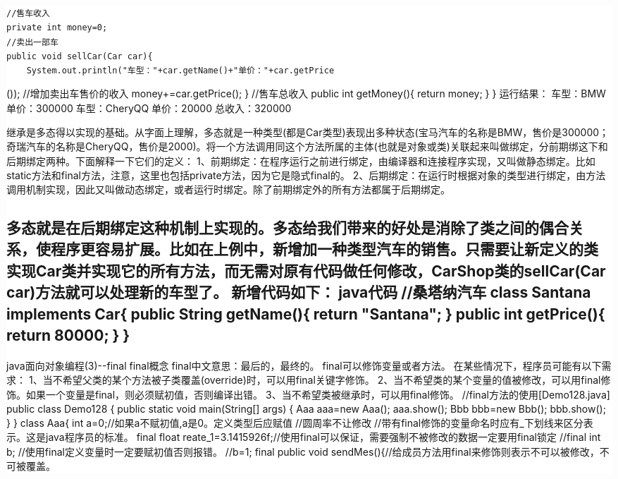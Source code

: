 	//售车收入
	private int money=0;		
	//卖出一部车
	public void sellCar(Car car){
		System.out.println("车型："+car.getName()+"单价："+car.getPrice

());
		//增加卖出车售价的收入
		money+=car.getPrice();
	}
	//售车总收入
	public int getMoney(){
		return money;
	}
}
运行结果：
车型：BMW 单价：300000
车型：CheryQQ 单价：20000
总收入：320000

继承是多态得以实现的基础。从字面上理解，多态就是一种类型(都是Car类型)表现出多种状态(宝马汽车的名称是BMW，售价是300000；奇瑞汽车的名称是CheryQQ，售价是2000)。将一个方法调用同这个方法所属的主体(也就是对象或类)关联起来叫做绑定，分前期绑这下和后期绑定两种。下面解释一下它们的定义：
1、前期绑定：在程序运行之前进行绑定，由编译器和连接程序实现，又叫做静态绑定。比如static方法和final方法，注意，这里也包括private方法，因为它是隐式final的。
2、后期绑定：在运行时根据对象的类型进行绑定，由方法调用机制实现，因此又叫做动态绑定，或者运行时绑定。除了前期绑定外的所有方法都属于后期绑定。

多态就是在后期绑定这种机制上实现的。多态给我们带来的好处是消除了类之间的偶合关系，使程序更容易扩展。比如在上例中，新增加一种类型汽车的销售。只需要让新定义的类实现Car类并实现它的所有方法，而无需对原有代码做任何修改，CarShop类的sellCar(Car
car)方法就可以处理新的车型了。
新增代码如下：
java代码
//桑塔纳汽车
class Santana implements Car{
	public String getName(){
		return "Santana";
	}
	public int getPrice(){
		return 80000;
	}
}
-------------------------------------------------------------------------------
java面向对象编程(3)--final
final概念
final中文意思：最后的，最终的。
final可以修饰变量或者方法。
在某些情况下，程序员可能有以下需求：
1、当不希望父类的某个方法被子类覆盖(override)时，可以用final关键字修饰。
2、当不希望类的某个变量的值被修改，可以用final修饰。如果一个变量是final，则必须赋初值，否则编译出错。
3、当不希望类被继承时，可以用final修饰。
//final方法的使用[Demo128.java]
public class Demo128 {
	public static void main(String[] args) {
		Aaa aaa=new Aaa();
		aaa.show();
		Bbb bbb=new Bbb();
		bbb.show();
	}
}
class Aaa{ 
	int a=0;//如果a不赋初值,a是0。定义类型后应赋值
	//圆周率不让修改
	//带有final修饰的变量命名时应有_下划线来区分表示。这是java程序员的标准。
	final float reate_1=3.1415926f;//使用final可以保证，需要强制不被修改的数据一定要用final锁定
	//final int b;  //使用final定义变量时一定要赋初值否则报错。
	//b=1;
	final public void sendMes(){//给成员方法用final来修饰则表示不可以被修改，不可被覆盖。